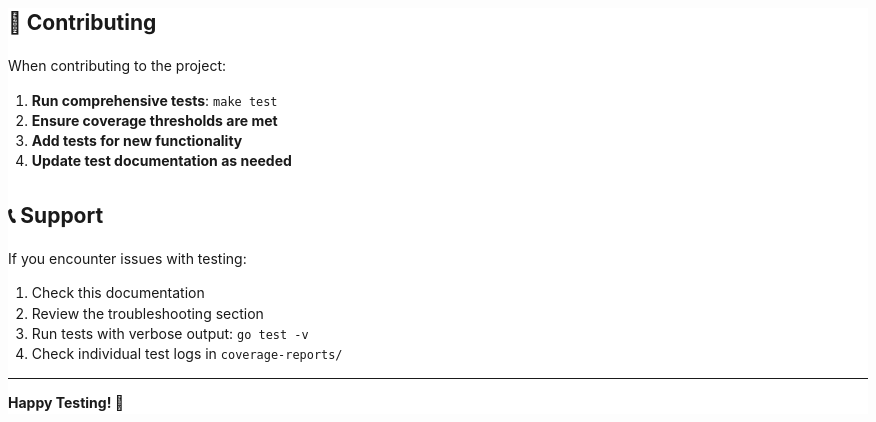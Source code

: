 ## 🤝 Contributing

When contributing to the project:

1. **Run comprehensive tests**: `make test`
2. **Ensure coverage thresholds are met**
3. **Add tests for new functionality**
4. **Update test documentation as needed**

## 📞 Support

If you encounter issues with testing:

1. Check this documentation
2. Review the troubleshooting section
3. Run tests with verbose output: `go test -v`
4. Check individual test logs in `coverage-reports/`

---

**Happy Testing! 🧪**
